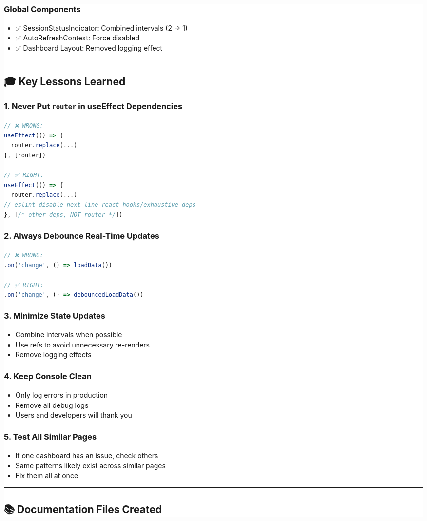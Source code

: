 ### Global Components
- ✅ SessionStatusIndicator: Combined intervals (2 → 1)
- ✅ AutoRefreshContext: Force disabled
- ✅ Dashboard Layout: Removed logging effect

---

## 🎓 Key Lessons Learned

### 1. Never Put `router` in useEffect Dependencies
```typescript
// ❌ WRONG:
useEffect(() => {
  router.replace(...)
}, [router])

// ✅ RIGHT:
useEffect(() => {
  router.replace(...)
// eslint-disable-next-line react-hooks/exhaustive-deps
}, [/* other deps, NOT router */])
```

### 2. Always Debounce Real-Time Updates
```typescript
// ❌ WRONG:
.on('change', () => loadData())

// ✅ RIGHT:
.on('change', () => debouncedLoadData())
```

### 3. Minimize State Updates
- Combine intervals when possible
- Use refs to avoid unnecessary re-renders
- Remove logging effects

### 4. Keep Console Clean
- Only log errors in production
- Remove all debug logs
- Users and developers will thank you

### 5. Test All Similar Pages
- If one dashboard has an issue, check others
- Same patterns likely exist across similar pages
- Fix them all at once

---

## 📚 Documentation Files Created
